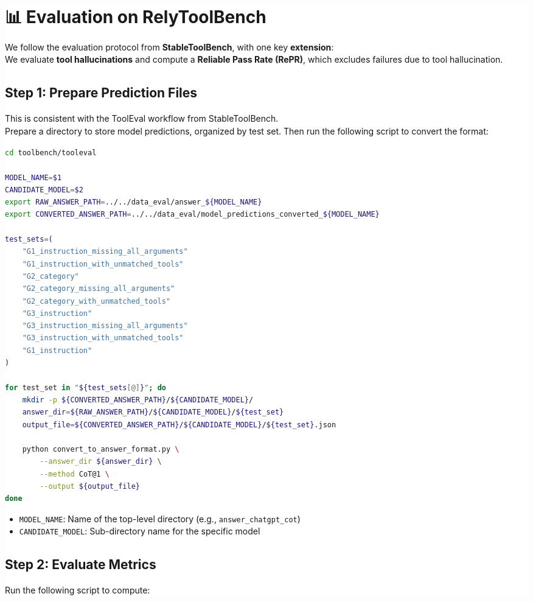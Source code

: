 
# 📊 Evaluation on RelyToolBench

We follow the evaluation protocol from **StableToolBench**, with one key **extension**:  
We evaluate **tool hallucinations** and compute a **Reliable Pass Rate (RePR)**, which excludes failures due to tool hallucination.

## Step 1: Prepare Prediction Files

This is consistent with the ToolEval workflow from StableToolBench.  
Prepare a directory to store model predictions, organized by test set. Then run the following script to convert the format:

```bash
cd toolbench/tooleval

MODEL_NAME=$1
CANDIDATE_MODEL=$2
export RAW_ANSWER_PATH=../../data_eval/answer_${MODEL_NAME}
export CONVERTED_ANSWER_PATH=../../data_eval/model_predictions_converted_${MODEL_NAME}

test_sets=(
    "G1_instruction_missing_all_arguments"
    "G1_instruction_with_unmatched_tools"
    "G2_category"
    "G2_category_missing_all_arguments"
    "G2_category_with_unmatched_tools"
    "G3_instruction"
    "G3_instruction_missing_all_arguments"
    "G3_instruction_with_unmatched_tools"
    "G1_instruction"
)

for test_set in "${test_sets[@]}"; do
    mkdir -p ${CONVERTED_ANSWER_PATH}/${CANDIDATE_MODEL}/
    answer_dir=${RAW_ANSWER_PATH}/${CANDIDATE_MODEL}/${test_set}
    output_file=${CONVERTED_ANSWER_PATH}/${CANDIDATE_MODEL}/${test_set}.json

    python convert_to_answer_format.py \
        --answer_dir ${answer_dir} \
        --method CoT@1 \
        --output ${output_file}
done
```

- `MODEL_NAME`: Name of the top-level directory (e.g., `answer_chatgpt_cot`)
- `CANDIDATE_MODEL`: Sub-directory name for the specific model

## Step 2: Evaluate Metrics

Run the following script to compute:
